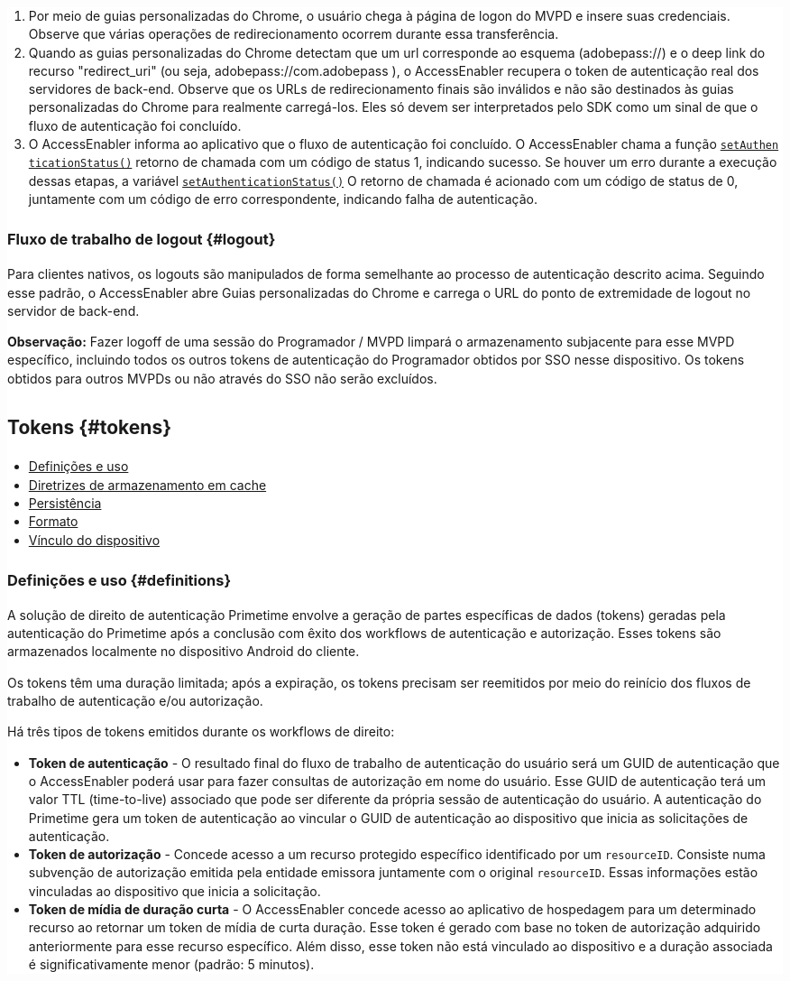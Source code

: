 1. Por meio de guias personalizadas do Chrome, o usuário chega à página de logon do MVPD e insere suas credenciais. Observe que várias operações de redirecionamento ocorrem durante essa transferência.
1. Quando as guias personalizadas do Chrome detectam que um url corresponde ao esquema (adobepass://) e o deep link do recurso &quot;redirect\_uri&quot; (ou seja, adobepass://com.adobepass ), o AccessEnabler recupera o token de autenticação real dos servidores de back-end. Observe que os URLs de redirecionamento finais são inválidos e não são destinados às guias personalizadas do Chrome para realmente carregá-los. Eles só devem ser interpretados pelo SDK como um sinal de que o fluxo de autenticação foi concluído.
1. O AccessEnabler informa ao aplicativo que o fluxo de autenticação foi concluído. O AccessEnabler chama a função [`setAuthenticationStatus()`](#setAuthNStatus) retorno de chamada com um código de status 1, indicando sucesso. Se houver um erro durante a execução dessas etapas, a variável [`setAuthenticationStatus()`](#setAuthNStatus) O retorno de chamada é acionado com um código de status de 0, juntamente com um código de erro correspondente, indicando falha de autenticação.

### Fluxo de trabalho de logout {#logout}

Para clientes nativos, os logouts são manipulados de forma semelhante ao processo de autenticação descrito acima. Seguindo esse padrão, o AccessEnabler abre Guias personalizadas do Chrome e carrega o URL do ponto de extremidade de logout no servidor de back-end.



**Observação:** Fazer logoff de uma sessão do Programador / MVPD limpará o armazenamento subjacente para esse MVPD específico, incluindo todos os outros tokens de autenticação do Programador obtidos por SSO nesse dispositivo. Os tokens obtidos para outros MVPDs ou não através do SSO não serão excluídos. 


## Tokens {#tokens}

- [Definições e uso](#definitions)
- [Diretrizes de armazenamento em cache](#caching)
- [Persistência](#persistence)
- [Formato](#format)
- [Vínculo do dispositivo](#device_binding)



### Definições e uso {#definitions}

A solução de direito de autenticação Primetime envolve a geração de partes específicas de dados (tokens) geradas pela autenticação do Primetime após a conclusão com êxito dos workflows de autenticação e autorização. Esses tokens são armazenados localmente no dispositivo Android do cliente.

Os tokens têm uma duração limitada; após a expiração, os tokens precisam ser reemitidos por meio do reinício dos fluxos de trabalho de autenticação e/ou autorização.

Há três tipos de tokens emitidos durante os workflows de direito:

- **Token de autenticação** - O resultado final do fluxo de trabalho de autenticação do usuário será um GUID de autenticação que o AccessEnabler poderá usar para fazer consultas de autorização em nome do usuário. Esse GUID de autenticação terá um valor TTL (time-to-live) associado que pode ser diferente da própria sessão de autenticação do usuário. A autenticação do Primetime gera um token de autenticação ao vincular o GUID de autenticação ao dispositivo que inicia as solicitações de autenticação.
- **Token de autorização** - Concede acesso a um recurso protegido específico identificado por um `resourceID`. Consiste numa subvenção de autorização emitida pela entidade emissora juntamente com o original `resourceID`. Essas informações estão vinculadas ao dispositivo que inicia a solicitação.
- **Token de mídia de duração curta** - O AccessEnabler concede acesso ao aplicativo de hospedagem para um determinado recurso ao retornar um token de mídia de curta duração. Esse token é gerado com base no token de autorização adquirido anteriormente para esse recurso específico. Além disso, esse token não está vinculado ao dispositivo e a duração associada é significativamente menor (padrão: 5 minutos).
